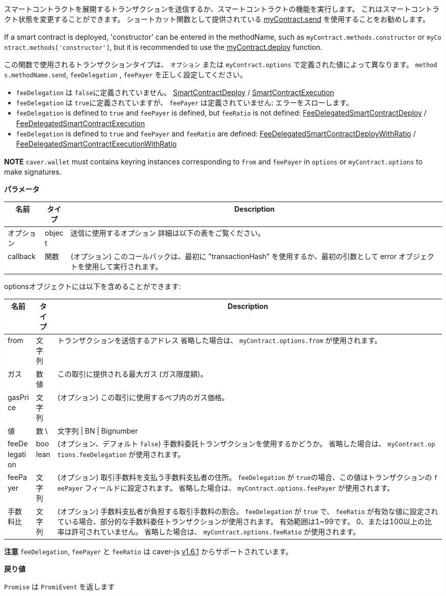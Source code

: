 スマートコントラクトを展開するトランザクションを送信するか、スマートコントラクトの機能を実行します。 これはスマートコントラクト状態を変更することができます。 ショートカット関数として提供されている [myContract.send](caver.contract.md#mycontract-send) を使用することをお勧めします。

If a smart contract is deployed, 'constructor' can be entered in the methodName, such as `myContract.methods.constructor` or `myContract.methods['constructor']`, but it is recommended to use the [myContract.deploy](caver.contract.md#mycontract-deploy2) function.

この関数で使用されるトランザクションタイプは、 `オプション` または `myContract.options` で定義された値によって異なります。 `methods.methodName.send`, `feeDelegation` , `feePayer` を正しく設定してください。

* `feeDelegation` は `false`に定義されていません。 [SmartContractDeploy](caver.transaction/basic.md#smartcontractdeploy) / [SmartContractExecution](caver.transaction/basic.md#smartcontractexecution)
* `feeDelegation` は `true`に定義されていますが、 `feePayer` は定義されていません: エラーをスローします。
* `feeDelegation` is defined to `true` and `feePayer` is defined, but `feeRatio` is not defined: [FeeDelegatedSmartContractDeploy](caver.transaction/fee-delegation.md#feedelegatedsmartcontractdeploy) / [FeeDelegatedSmartContractExecution](caver.transaction/fee-delegation.md#feedelegatedsmartcontractexecution)
* `feeDelegation` is defined to `true` and `feePayer` and `feeRatio` are defined: [FeeDelegatedSmartContractDeployWithRatio](caver.transaction/partial-fee-delegation.md#feedelegatedsmartcontractdeploywithratio) / [FeeDelegatedSmartContractExecutionWithRatio](caver.transaction/partial-fee-delegation.md#feedelegatedsmartcontractexecutionwithratio)

**NOTE** `caver.wallet` must contains keyring instances corresponding to `from` and `feePayer` in `options` or `myContract.options` to make signatures.

**パラメータ**

| 名前       | タイプ    | Description                                                                      |
| -------- | ------ | -------------------------------------------------------------------------------- |
| オプション    | object | 送信に使用するオプション 詳細は以下の表をご覧ください。                                                     |
| callback | 関数     | (オプション) このコールバックは、最初に "transactionHash" を使用するか、最初の引数として error オブジェクトを使用して実行されます。 |

optionsオブジェクトには以下を含めることができます:

| 名前            | タイプ     | Description                                                                                                                                                                                         |
| ------------- | ------- | --------------------------------------------------------------------------------------------------------------------------------------------------------------------------------------------------- |
| from          | 文字列     | トランザクションを送信するアドレス 省略した場合は、 `myContract.options.from` が使用されます。                                                                                                                                       |
| ガス            | 数値      | この取引に提供される最大ガス (ガス限度額)。                                                                                                                                                                             |
| gasPrice      | 文字列     | (オプション) この取引に使用するペブ内のガス価格。                                                                                                                                                                          |
| 値             | 数 \    | 文字列 \| BN \| Bignumber | (任意) このトランザクションによってスマートコントラクトのアドレスに転送されるpebの値。                                                                                                                           |
| feeDelegation | boolean | (オプション、デフォルト `false`) 手数料委託トランザクションを使用するかどうか。 省略した場合は、 `myContract.options.feeDelegation` が使用されます。                                                                                                  |
| feePayer      | 文字列     | (オプション) 取引手数料を支払う手数料支払者の住所。 `feeDelegation` が `true`の場合、この値はトランザクションの `feePayer` フィールドに設定されます。 省略した場合は、 `myContract.options.feePayer` が使用されます。                                                      |
| 手数料比          | 文字列     | (オプション) 手数料支払者が負担する取引手数料の割合。 `feeDelegation` が `true` で、 `feeRatio` が有効な値に設定されている場合、部分的な手数料委任トランザクションが使用されます。 有効範囲は1~99です。 0、または100以上の比率は許可されていません。 省略した場合は、 `myContract.options.feeRatio` が使用されます。 |

**注意** `feeDelegation`, `feePayer` と `feeRatio` は caver-js [v1.6.1](https://www.npmjs.com/package/caver-js/v/1.6.1) からサポートされています。

**戻り値**

`Promise` は `PromiEvent` を返します
